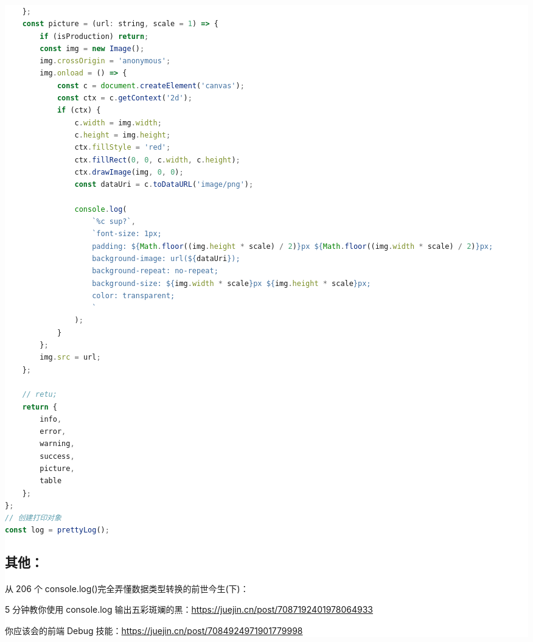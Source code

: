 ```javascript
    };
    const picture = (url: string, scale = 1) => {
        if (isProduction) return;
        const img = new Image();
        img.crossOrigin = 'anonymous';
        img.onload = () => {
            const c = document.createElement('canvas');
            const ctx = c.getContext('2d');
            if (ctx) {
                c.width = img.width;
                c.height = img.height;
                ctx.fillStyle = 'red';
                ctx.fillRect(0, 0, c.width, c.height);
                ctx.drawImage(img, 0, 0);
                const dataUri = c.toDataURL('image/png');

                console.log(
                    `%c sup?`,
                    `font-size: 1px;
                    padding: ${Math.floor((img.height * scale) / 2)}px ${Math.floor((img.width * scale) / 2)}px;
                    background-image: url(${dataUri});
                    background-repeat: no-repeat;
                    background-size: ${img.width * scale}px ${img.height * scale}px;
                    color: transparent;
                    `
                );
            }
        };
        img.src = url;
    };

    // retu;
    return {
        info,
        error,
        warning,
        success,
        picture,
        table
    };
};
// 创建打印对象
const log = prettyLog();
```



## 其他：

从 206 个 console.log()完全弄懂数据类型转换的前世今生(下)：

5 分钟教你使用 console.log 输出五彩斑斓的黑：<https://juejin.cn/post/7087192401978064933>

你应该会的前端 Debug 技能：<https://juejin.cn/post/7084924971901779998>
